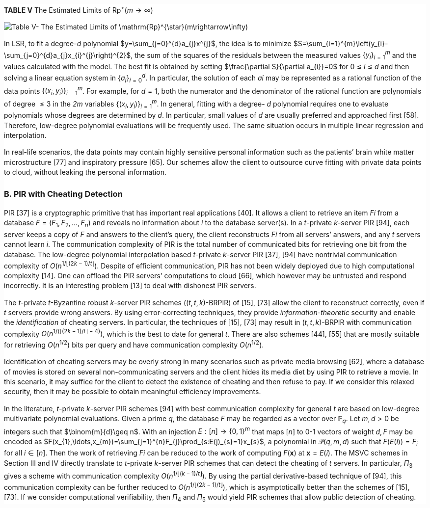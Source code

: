 **TABLE V** The Estimated Limits of $\mathrm{Rp}^{\star}(m\rightarrow\infty)$

![Table V- The Estimated Limits of $\mathrm{Rp}^{\star}(m\rightarrow\infty)$](https://ieeexplore.ieee.org/mediastore_new/IEEE/content/media/9833550/9833558/9833792/zhang.t5-131600b499-small.gif)

In LSR, to fit a degree-*d* polynomial $y=\sum_{j=0}^{d}a_{j}x^{j}$, the idea is to minimize $S=\sum_{i=1}^{m}\left(y_{i}-\sum_{j=0}^{d}a_{j}x_{i}^{j}\right)^{2}$, the sum of the squares of the residuals between the measured values $\{y_{i}\}_{i=1}^{m}$ and the values calculated with the model. The best fit is obtained by setting $\frac{\partial S}{\partial a_{i}}=0$ for $0\leq i\leq d$ and then solving a linear equation system in $\{a_{i}\}_{i=0}^{d}$. In particular, the solution of each *ai* may be represented as a rational function of the data points $\{(x_{i},y_{i})\}_{i=1}^{m}$. For example, for $d=1$, both the numerator and the denominator of the rational function are polynomials of degree $\leq 3$ in the *2m* variables $\{(x_{i},y_{i})\}_{i=1}^{m}$. In general, fitting with a degree- *d* polynomial requires one to evaluate polynomials whose degrees are determined by *d*. In particular, small values of *d* are usually preferred and approached first [58]. Therefore, low-degree polynomial evaluations will be frequently used. The same situation occurs in multiple linear regression and interpolation.

In real-life scenarios, the data points may contain highly sensitive personal information such as the patients’ brain white matter microstructure [77] and inspiratory pressure [65]. Our schemes allow the client to outsource curve fitting with private data points to cloud, without leaking the personal information.

### B. PIR with Cheating Detection

PIR [37] is a cryptographic primitive that has important real applications [40]. It allows a client to retrieve an item *Fi* from a database $F=(F_{1}, F_{2}, \ldots, F_{n})$ and reveals no information about *i* to the database server(s). In a *t*-private *k*-server PIR [94], each server keeps a copy of *F* and answers to the client’s query, the client reconstructs *Fi* from all servers’ answers, and any *t* servers cannot learn *i*. The communication complexity of PIR is the total number of communicated bits for retrieving one bit from the database. The low-degree polynomial interpolation based *t*-private *k*-server PIR [37], [94] have nontrivial communication complexity of $O(n^{1/\lfloor(2k-1)/t\rfloor})$. Despite of efficient communication, PIR has not been widely deployed due to high computational complexity [14]. One can offload the PIR servers’ computations to cloud [66], which however may be untrusted and respond incorrectly. It is an interesting problem [13] to deal with dishonest PIR servers.

The *t*-private *t*-Byzantine robust *k*-server PIR schemes $((t, t, k)$-BRPIR) of [15], [73] allow the client to reconstruct correctly, even if *t* servers provide wrong answers. By using error-correcting techniques, they provide *information-theoretic* security and enable the *identification* of cheating servers. In particular, the techniques of [15], [73] may result in $(t, t, k)$-BRPIR with communication complexity $O(n^{1/(\lfloor(2k-1)/t\rfloor-4)})$, which is the best to date for general *t*. There are also schemes [44], [55] that are mostly suitable for retrieving $O(n^{1/2})$ bits per query and have communication complexity $O(n^{1/2})$.

Identification of cheating servers may be overly strong in many scenarios such as private media browsing [62], where a database of movies is stored on several non-communicating servers and the client hides its media diet by using PIR to retrieve a movie. In this scenario, it may suffice for the client to detect the existence of cheating and then refuse to pay. If we consider this relaxed security, then it may be possible to obtain meaningful efficiency improvements.

In the literature, *t*-private *k*-server PIR schemes [94] with best communication complexity for general *t* are based on low-degree multivariate polynomial evaluations. Given a prime *q*, the database *F* may be regarded as a vector over $\mathbb{F}_{q}$. Let $m,d\gt 0$ be integers such that $\binom{m}{d}\geq n$. With an injection $E:[n]\rightarrow\{0,1\}^{m}$ that maps $[n]$ to 0-1 vectors of weight $d,F$ may be encoded as $F(x_{1},\ldots,x_{m})=\sum_{j=1}^{n}F_{j}\prod_{s:E(j)_{s}=1}x_{s}$, a polynomial in $\mathcal{P}(q,m,d)$ such that $F(E(i))=F_{i}$ for all $i\in[n]$. Then the work of retrieving *Fi* can be reduced to the work of computing $F(\mathbf{x})$ at $\mathbf{x}=E(i)$. The MSVC schemes in Section III and IV directly translate to *t*-private *k*-server PIR schemes that can detect the cheating of *t* servers. In particular, $\Pi_{3}$ gives a scheme with communication complexity $O(n^{1/\lfloor(k-1)/t\rfloor})$. By using the partial derivative-based technique of [94], this communication complexity can be further reduced to $O(n^{1/\lfloor(2k-1)/t\rfloor})$, which is asymptotically better than the schemes of [15], [73]. If we consider computational verifiability, then $\Pi_{4}$ and $\Pi_{5}$ would yield PIR schemes that allow public detection of cheating.
